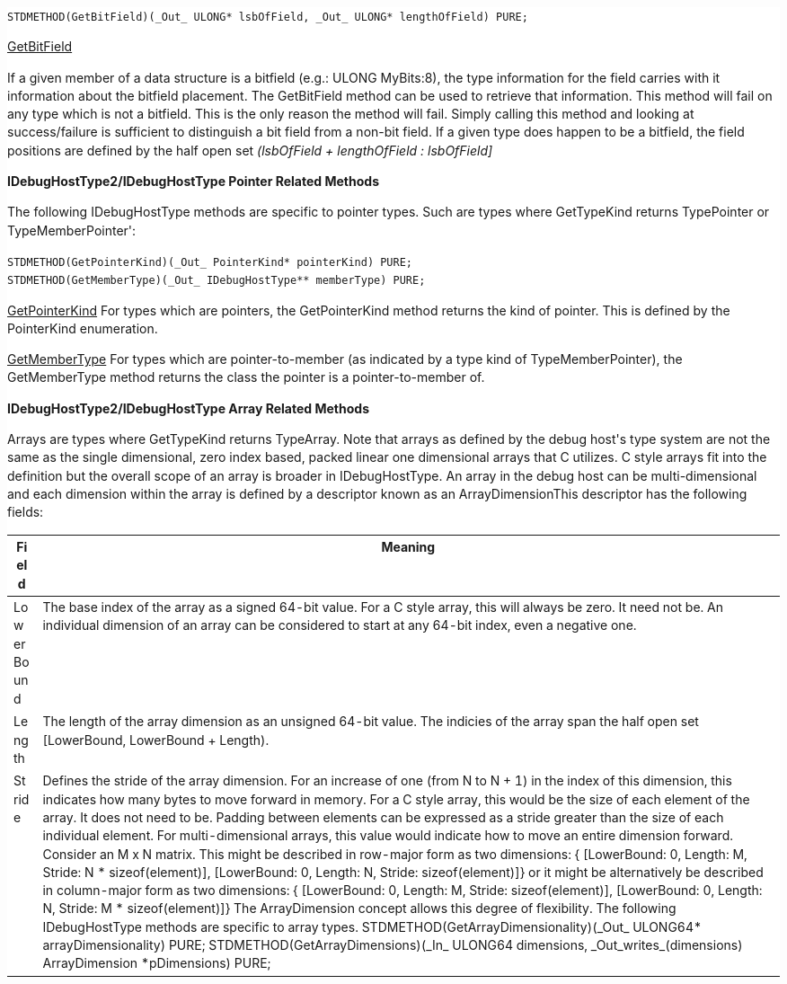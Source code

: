 ```
STDMETHOD(GetBitField)(_Out_ ULONG* lsbOfField, _Out_ ULONG* lengthOfField) PURE;
```

[GetBitField]()

If a given member of a data structure is a bitfield (e.g.: ULONG MyBits:8), the type information for the field carries with it information about the bitfield placement. The GetBitField method can be used to retrieve that information. This method will fail on any type which is not a bitfield. This is the only reason the method will fail. Simply calling this method and looking at success/failure is sufficient to distinguish a bit field from a non-bit field. 
If a given type does happen to be a bitfield, the field positions are defined by the half open set *(lsbOfField + lengthOfField : lsbOfField]*


**IDebugHostType2/IDebugHostType Pointer Related Methods**

The following IDebugHostType methods are specific to pointer types. Such are types where GetTypeKind returns TypePointer or TypeMemberPointer': 

```
STDMETHOD(GetPointerKind)(_Out_ PointerKind* pointerKind) PURE;
STDMETHOD(GetMemberType)(_Out_ IDebugHostType** memberType) PURE;
```
[GetPointerKind]()
For types which are pointers, the GetPointerKind method returns the kind of pointer. This is defined by the PointerKind enumeration.

[GetMemberType]()
For types which are pointer-to-member (as indicated by a type kind of TypeMemberPointer), the GetMemberType method returns the class the pointer is a pointer-to-member of. 

**IDebugHostType2/IDebugHostType Array Related Methods**

Arrays are types where GetTypeKind returns TypeArray. Note that arrays as defined by the debug host's type system are not the same as the single dimensional, zero index based, packed linear one dimensional arrays that C utilizes. C style arrays fit into the definition but the overall scope of an array is broader in IDebugHostType. 
An array in the debug host can be multi-dimensional and each dimension within the array is defined by a descriptor known as an ArrayDimensionThis descriptor has the following fields: 



Field | Meaning
|--------------|------------------|
LowerBound | The base index of the array as a signed 64-bit value. For a C style array, this will always be zero. It need not be. An individual dimension of an array can be considered to start at any 64-bit index, even a negative one.
Length | The length of the array dimension as an unsigned 64-bit value. The indicies of the array span the half open set [LowerBound, LowerBound + Length).
Stride | Defines the stride of the array dimension. For an increase of one (from N to N + 1) in the index of this dimension, this indicates how many bytes to move forward in memory. For a C style array, this would be the size of each element of the array. It does not need to be. Padding between elements can be expressed as a stride greater than the size of each individual element. For multi-dimensional arrays, this value would indicate how to move an entire dimension forward. Consider an M x N matrix. This might be described in row-major form as two dimensions: { [LowerBound: 0, Length: M, Stride: N \* sizeof(element)], [LowerBound: 0, Length: N, Stride: sizeof(element)]} or it might be alternatively be described in column-major form as two dimensions: { [LowerBound: 0, Length: M, Stride: sizeof(element)], [LowerBound: 0, Length: N, Stride: M \* sizeof(element)]} The ArrayDimension concept allows this degree of flexibility. The following IDebugHostType methods are specific to array types. STDMETHOD(GetArrayDimensionality)(\_Out_ ULONG64\* arrayDimensionality) PURE; STDMETHOD(GetArrayDimensions)(\_In_ ULONG64 dimensions, \_Out_writes_(dimensions) ArrayDimension \*pDimensions) PURE;
